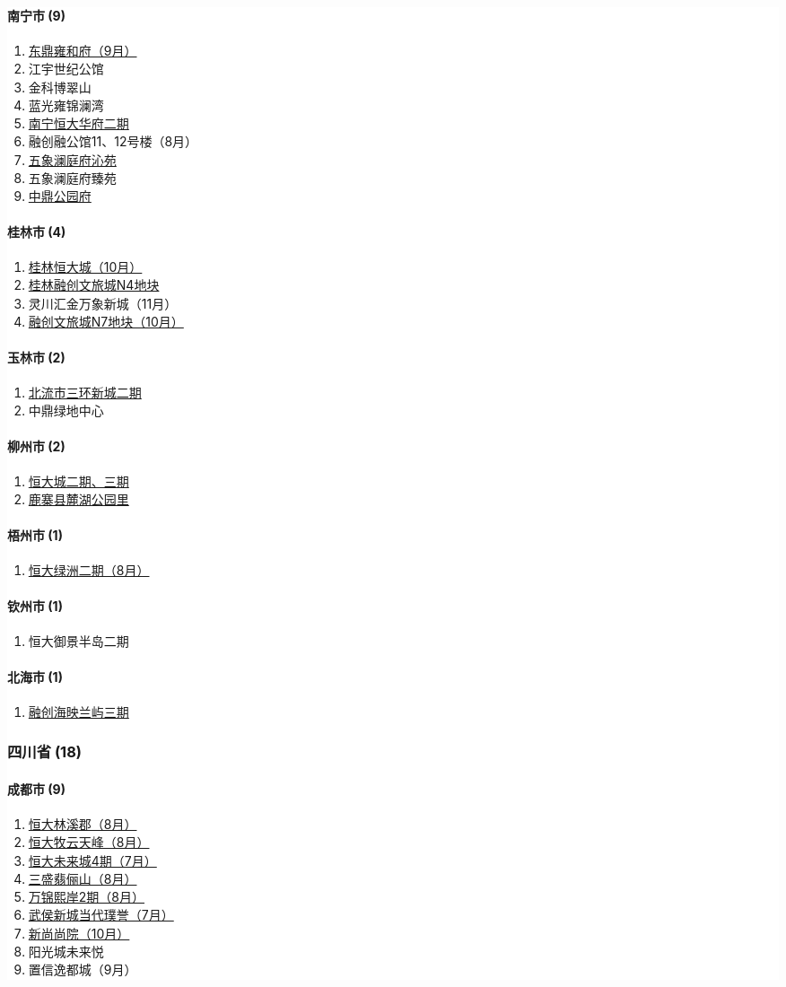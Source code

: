 #### 南宁市 (9)

1. [东鼎雍和府（9月）](images/广西/南宁/南宁东鼎雍和府.png)
2. 江宇世纪公馆
3. 金科博翠山
4. 蓝光雍锦澜湾
5. [南宁恒大华府二期](images/广西/南宁恒大华府二期告知书.png)
6. 融创融公馆11、12号楼（8月）
7. [五象澜庭府沁苑](images/广西/南宁/南宁市五象澜庭府沁苑.png)
8. 五象澜庭府臻苑
9. [中鼎公园府](images/广西/南宁/广西省南宁市中鼎公园府全体业主强制停贷告知书.png)

#### 桂林市 (4)

1. [桂林恒大城（10月）](images/广西/桂林/桂林恒大城.jpg)
2. [桂林融创文旅城N4地块](images/广西/桂林/_桂林融创文旅城N4地块)
3. 灵川汇金万象新城（11月）
4. [融创文旅城N7地块（10月）](images/广西/桂林/桂林融创N7.png)

#### 玉林市 (2)

1. [北流市三环新城二期](images/广西/玉林北流市三环新城停贷.png)
2. 中鼎绿地中心

#### 柳州市 (2)

1. [恒大城二期、三期](images/广西/柳州恒大二三期停贷.jpg)
2. [鹿寨县麓湖公园里](images/广西/鹿寨县麓湖公园里全体业主决定于2022年8月20日强制停贷告知书.jpg)

#### 梧州市 (1)

1. [恒大绿洲二期（8月）](images/广西/梧州恒大二期停贷.png)

#### 钦州市 (1)

1. 恒大御景半岛二期

#### 北海市 (1)

1. [融创海映兰屿三期](images/广西/广西北海市融创海映兰屿三期业主集体中止还贷告知书.png)

### 四川省 (18)

#### 成都市 (9)

1. [恒大林溪郡（8月）](images/四川/hdlxj.jpg)
2. [恒大牧云天峰（8月）](images/四川/成都新津恒大牧云天峰.jpg)
3. [恒大未来城4期（7月）](images/四川/成都市温江区恒大未来城4期.jpg)
4. [三盛翡俪山（8月）](images/四川/ssfls.jpg)
5. [万锦熙岸2期（8月）](images/四川/wjxa2.png)
6. [武侯新城当代璞誉（7月）](images/四川/whxcdd.jpg)
7. [新尚尚院（10月）](images/四川/成都温江区新尚尚院告知书.png)
8. 阳光城未来悦
9. 置信逸都城（9月）
